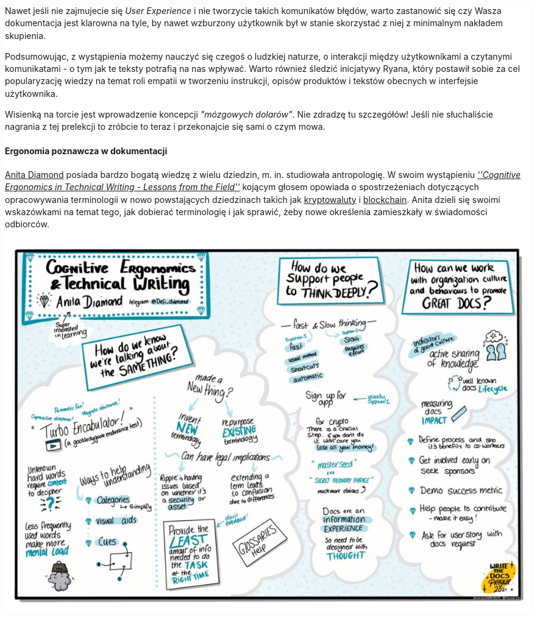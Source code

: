 Nawet jeśli nie zajmujecie się _User Experience_ i nie tworzycie takich
komunikatów błędów, warto zastanowić się czy Wasza dokumentacja jest klarowna na
tyle, by nawet wzburzony użytkownik był w stanie skorzystać z niej z minimalnym
nakładem skupienia.

Podsumowując, z wystąpienia możemy nauczyć się czegoś o ludzkiej naturze, o
interakcji między użytkownikami a czytanymi komunikatami - o tym jak te teksty
potrafią na nas wpływać. Warto również śledzić inicjatywy Ryana, który postawił
sobie za cel popularyzację wiedzy na temat roli empatii w tworzeniu instrukcji,
opisów produktów i tekstów obecnych w interfejsie użytkownika.

Wisienką na torcie jest wprowadzenie koncepcji _"mózgowych dolarów"_. Nie
zdradzę tu szczegółów! Jeśli nie słuchaliście nagrania z tej prelekcji to
zróbcie to teraz i przekonajcie się sami o czym mowa.

#### Ergonomia poznawcza w dokumentacji

[Anita Diamond](https://www.linkedin.com/in/anita-diamond-16870557/) posiada
bardzo bogatą wiedzę z wielu dziedzin, m. in. studiowała antropologię. W swoim
wystąpieniu
_[''Cognitive Ergonomics in Technical Writing - Lessons from the Field''](https://youtu.be/lSzV1r5PbLA)_
kojącym głosem opowiada o spostrzeżeniach dotyczących opracowywania terminologii
w nowo powstających dziedzinach takich jak
[kryptowaluty](https://pl.wikipedia.org/wiki/Kryptowaluta) i
[blockchain](https://pl.wikipedia.org/wiki/Blockchain). Anita dzieli się swoimi
wskazówkami na temat tego, jak dobierać terminologię i jak sprawić, żeby nowe
określenia zamieszkały w świadomości odbiorców.

[![](images/1633431903820-1024x724.jpeg)](http://techwriter.pl/wp-content/uploads/2021/10/1633431903820.jpeg)
